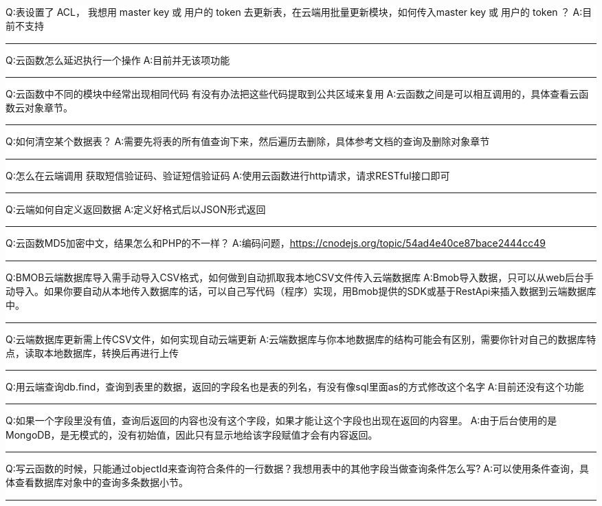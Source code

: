 
Q:表设置了 ACL， 我想用 master key 或 用户的 token 去更新表，在云端用批量更新模块，如何传入master key 或 用户的 token ？
A:目前不支持

---

Q:云函数怎么延迟执行一个操作
A:目前并无该项功能

---

Q:云函数中不同的模块中经常出现相同代码 有没有办法把这些代码提取到公共区域来复用
A:云函数之间是可以相互调用的，具体查看云函数云对象章节。

---

Q:如何清空某个数据表？
A:需要先将表的所有值查询下来，然后遍历去删除，具体参考文档的查询及删除对象章节


---

Q:怎么在云端调用 获取短信验证码、验证短信验证码
A:使用云函数进行http请求，请求RESTful接口即可

---

Q:云端如何自定义返回数据
A:定义好格式后以JSON形式返回

---

Q:云函数MD5加密中文，结果怎么和PHP的不一样？
A:编码问题，https://cnodejs.org/topic/54ad4e40ce87bace2444cc49

---

Q:BMOB云端数据库导入需手动导入CSV格式，如何做到自动抓取我本地CSV文件传入云端数据库
A:Bmob导入数据，只可以从web后台手动导入。如果你要自动从本地传入数据库的话，可以自己写代码（程序）实现，用Bmob提供的SDK或基于RestApi来插入数据到云端数据库中。

---

Q:云端数据库更新需上传CSV文件，如何实现自动云端更新
A:云端数据库与你本地数据库的结构可能会有区别，需要你针对自己的数据库特点，读取本地数据库，转换后再进行上传

---

Q:用云端查询db.find，查询到表里的数据，返回的字段名也是表的列名，有没有像sql里面as的方式修改这个名字
A:目前还没有这个功能

---

Q:如果一个字段里没有值，查询后返回的内容也没有这个字段，如果才能让这个字段也出现在返回的内容里。
A:由于后台使用的是MongoDB，是无模式的，没有初始值，因此只有显示地给该字段赋值才会有内容返回。

---

Q:写云函数的时候，只能通过objectId来查询符合条件的一行数据？我想用表中的其他字段当做查询条件怎么写?
A:可以使用条件查询，具体查看数据库对象中的查询多条数据小节。

---